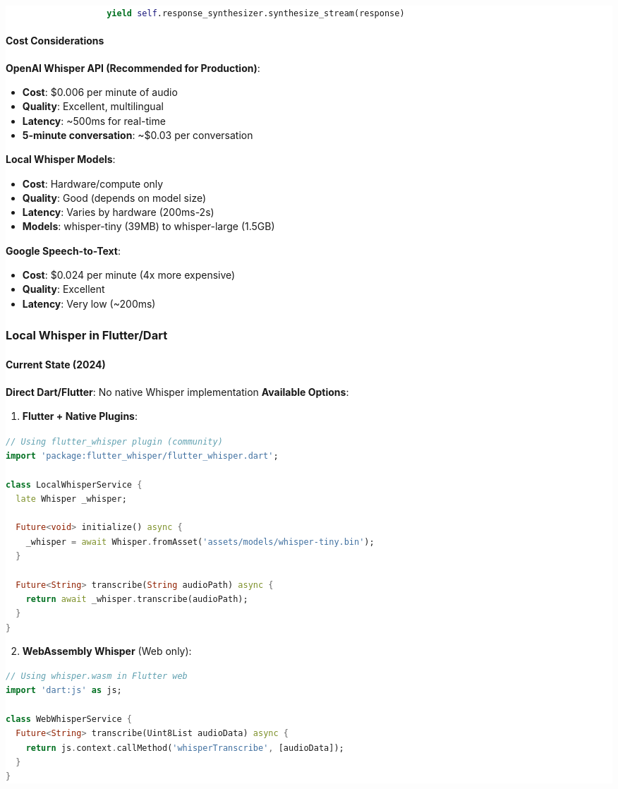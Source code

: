 ```python
                    yield self.response_synthesizer.synthesize_stream(response)
```

#### **Cost Considerations**

**OpenAI Whisper API (Recommended for Production)**:

- **Cost**: $0.006 per minute of audio
- **Quality**: Excellent, multilingual
- **Latency**: ~500ms for real-time
- **5-minute conversation**: ~$0.03 per conversation

**Local Whisper Models**:

- **Cost**: Hardware/compute only
- **Quality**: Good (depends on model size)
- **Latency**: Varies by hardware (200ms-2s)
- **Models**: whisper-tiny (39MB) to whisper-large (1.5GB)

**Google Speech-to-Text**:

- **Cost**: $0.024 per minute (4x more expensive)
- **Quality**: Excellent
- **Latency**: Very low (~200ms)

### **Local Whisper in Flutter/Dart**

#### **Current State (2024)**

**Direct Dart/Flutter**: No native Whisper implementation
**Available Options**:

1. **Flutter + Native Plugins**:

```dart
// Using flutter_whisper plugin (community)
import 'package:flutter_whisper/flutter_whisper.dart';

class LocalWhisperService {
  late Whisper _whisper;

  Future<void> initialize() async {
    _whisper = await Whisper.fromAsset('assets/models/whisper-tiny.bin');
  }

  Future<String> transcribe(String audioPath) async {
    return await _whisper.transcribe(audioPath);
  }
}
```

2. **WebAssembly Whisper** (Web only):

```dart
// Using whisper.wasm in Flutter web
import 'dart:js' as js;

class WebWhisperService {
  Future<String> transcribe(Uint8List audioData) async {
    return js.context.callMethod('whisperTranscribe', [audioData]);
  }
}
```
